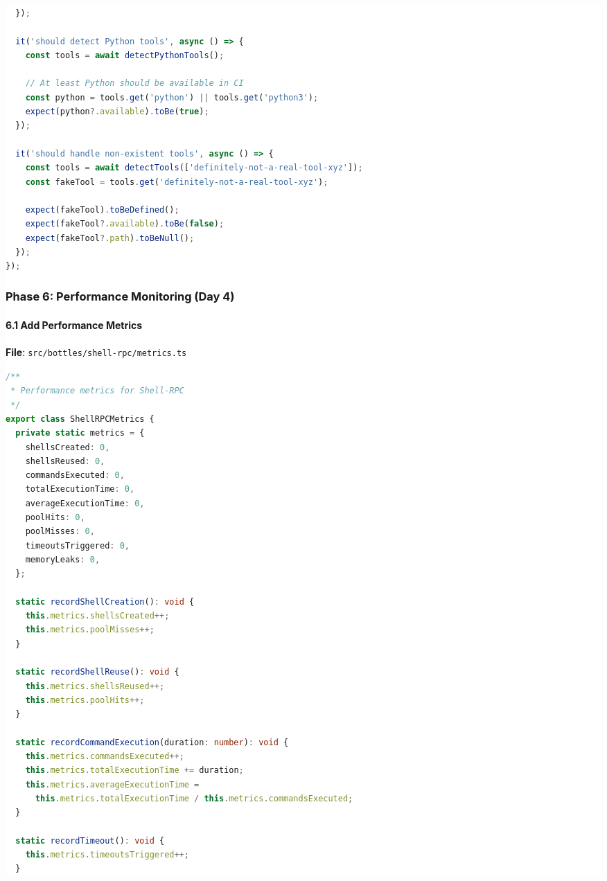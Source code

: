 ```typescript
  });

  it('should detect Python tools', async () => {
    const tools = await detectPythonTools();
    
    // At least Python should be available in CI
    const python = tools.get('python') || tools.get('python3');
    expect(python?.available).toBe(true);
  });

  it('should handle non-existent tools', async () => {
    const tools = await detectTools(['definitely-not-a-real-tool-xyz']);
    const fakeTool = tools.get('definitely-not-a-real-tool-xyz');
    
    expect(fakeTool).toBeDefined();
    expect(fakeTool?.available).toBe(false);
    expect(fakeTool?.path).toBeNull();
  });
});
```

### Phase 6: Performance Monitoring (Day 4)

#### 6.1 Add Performance Metrics

**File**: `src/bottles/shell-rpc/metrics.ts`

```typescript
/**
 * Performance metrics for Shell-RPC
 */
export class ShellRPCMetrics {
  private static metrics = {
    shellsCreated: 0,
    shellsReused: 0,
    commandsExecuted: 0,
    totalExecutionTime: 0,
    averageExecutionTime: 0,
    poolHits: 0,
    poolMisses: 0,
    timeoutsTriggered: 0,
    memoryLeaks: 0,
  };

  static recordShellCreation(): void {
    this.metrics.shellsCreated++;
    this.metrics.poolMisses++;
  }

  static recordShellReuse(): void {
    this.metrics.shellsReused++;
    this.metrics.poolHits++;
  }

  static recordCommandExecution(duration: number): void {
    this.metrics.commandsExecuted++;
    this.metrics.totalExecutionTime += duration;
    this.metrics.averageExecutionTime = 
      this.metrics.totalExecutionTime / this.metrics.commandsExecuted;
  }

  static recordTimeout(): void {
    this.metrics.timeoutsTriggered++;
  }
```
